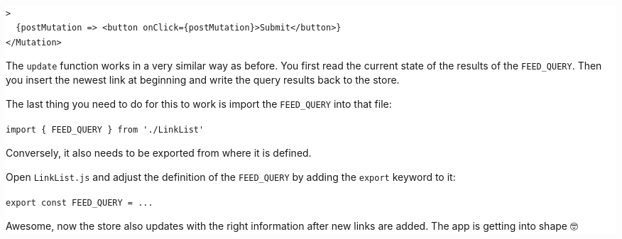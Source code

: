 ```js{5-12}(path=".../hackernews-react-apollo/src/components/CreateLink.js")
>
  {postMutation => <button onClick={postMutation}>Submit</button>}
</Mutation>
```

</Instruction>

The `update` function works in a very similar way as before. You first read the current state of the results of the `FEED_QUERY`. Then you insert the newest link at beginning and write the query results back to the store.

<Instruction>

The last thing you need to do for this to work is import the `FEED_QUERY` into that file:

```js(path=".../hackernews-react-apollo/src/components/CreateLink.js")
import { FEED_QUERY } from './LinkList'
```

</Instruction>

Conversely, it also needs to be exported from where it is defined.

<Instruction>

Open `LinkList.js` and adjust the definition of the `FEED_QUERY` by adding the `export` keyword to it:

```js(path=".../hackernews-react-apollo/src/components/LinkList.js")
export const FEED_QUERY = ...
```

</Instruction>

Awesome, now the store also updates with the right information after new links are added. The app is getting into shape 🤓
